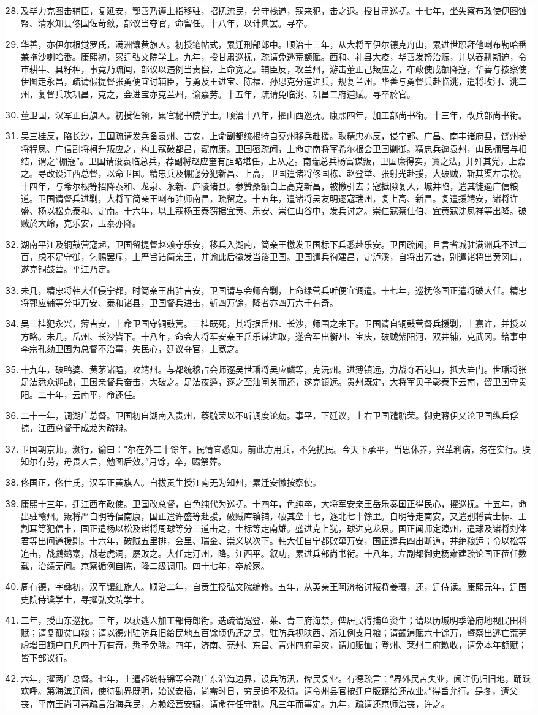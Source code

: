 28. <span id="列传四十三-28"></span>
及毕力克图击辅臣，复延安，鄂善乃遵上指移驻，招抚流民，分守栈道，寇来犯，击之退。授甘肃巡抚。十七年，坐失察布政使伊图蚀帑、清水知县佟国佐苛敛，部议当夺官，命留任。十八年，以计典罢。寻卒。

29. <span id="列传四十三-29"></span>
华善，亦伊尔根觉罗氏，满洲镶黄旗人。初授笔帖式，累迁刑部郎中。顺治十三年，从大将军伊尔德克舟山，累进世职拜他喇布勒哈番兼拖沙喇哈番。康熙初，累迁弘文院学士。九年，授甘肃巡抚，疏请免逃荒额赋。西和、礼县大疫，华善发帑治赈，并以春耕期迫，令市耕牛、具籽种，事竟乃疏闻，部议以违例当责偿，上命宽之。辅臣反，攻兰州，游击董正己叛应之，布政使成额降寇，华善与按察使伊图走永昌，疏请假提督张勇便宜讨辅臣，与勇及王进宝、陈福、孙思克分道进兵，规复兰州。华善与勇督兵赴临洮，遣将收河、洮二州，复督兵攻巩昌，克之，会进宝亦克兰州，谕嘉劳。十五年，疏请免临洮、巩昌二府逋赋。寻卒於官。

30. <span id="列传四十三-30"></span>
董卫国，汉军正白旗人。初授佐领，累官秘书院学士。顺治十八年，擢山西巡抚。康熙四年，加工部尚书衔。十三年，改兵部尚书衔。

31. <span id="列传四十三-31"></span>
吴三桂反，陷长沙，卫国疏请发兵备袁州、吉安，上命副都统根特自兗州移兵赴援。耿精忠亦反，侵宁都、广昌、南丰诸府县，饶州参将程凤、广信副将柯升叛应之，构土寇破都昌，窥南康。卫国密疏闻，上命定南将军希尔根会卫国剿御。精忠兵逼袁州，山民棚居与相结，谓之“棚寇”。卫国请设袁临总兵，荐副将赵应奎有胆略堪任，上从之。南瑞总兵杨富谋叛，卫国廉得实，寘之法，并歼其党，上嘉之。寻改设江西总督，以命卫国。精忠兵及棚寇分犯新昌、上高，卫国遣诸将佟国栋、赵登举、张射光赴援，大破贼，斩其渠左宗榜。十四年，与希尔根等招降泰和、龙泉、永新、庐陵诸县。参赞桑额自上高克新昌，被檄引去；寇抵隙复入，城并陷，遣其徒遏广信粮道。卫国请督兵进剿，大将军简亲王喇布驻师南昌，疏留之。十五年，遣诸将吴友明逐寇瑞州，复上高、新昌。复遣援靖安，诸将许盛、杨以松克泰和、定南。十六年，以土寇杨玉泰窃据宜黄、乐安、崇仁山谷中，发兵讨之。崇仁寇蔡仕伯、宜黄寇沈凤祥等出降。破贼於大岭，克乐安，玉泰亦降。

32. <span id="列传四十三-32"></span>
湖南平江及铜鼓营寇起，卫国留提督赵赖守乐安，移兵入湖南，简亲王檄发卫国标下兵悉赴乐安。卫国疏闻，且言省城驻满洲兵不过二百，虑不足守御，乞赐罢斥，上严旨诘简亲王，并谕此后徵发当谘卫国。卫国遣兵徇建昌，定泸溪，自将出芳塘，别遣诸将出黄冈口，遂克铜鼓营。平江乃定。

33. <span id="列传四十三-33"></span>
未几，精忠将韩大任侵宁都，时简亲王出驻吉安，卫国请与会师合剿，上命绿营兵听便宜调遣。十七年，巡抚佟国正遣将破大任。精忠将郭应辅等分屯万安、泰和诸县，卫国督兵进击，斩四万馀，降者亦四万六千有奇。

34. <span id="列传四十三-34"></span>
吴三桂犯永兴，薄吉安，上命卫国守铜鼓营。三桂既死，其将据岳州、长沙，师围之未下。卫国请自铜鼓营督兵援剿，上嘉许，并授以方略。未几，岳州、长沙皆下。十八年，命会大将军安亲王岳乐谋进取，遂合军出衡州、宝庆，破贼紫阳河、双井铺，克武冈。给事中李宗孔劾卫国为总督不治事，失民心，廷议夺官，上宽之。

35. <span id="列传四十三-35"></span>
十九年，破鸭婆、黄茅诸隘，攻靖州。与都统穆占会师逐吴世璠将吴应麟等，克沅州。进薄镇远，力战夺石港口，抵大岩门。世璠将张足法悉众迎战，卫国亲督兵奋击，大破之。足法夜遁，逐之至油闸关而还，遂克镇远。贵州既定，大将军贝子彰泰下云南，留卫国守贵阳。二十年，云南平，命还任。

36. <span id="列传四十三-36"></span>
二十一年，调湖广总督。卫国初自湖南入贵州，蔡毓荣以不听调度论劾。事平，下廷议，上右卫国谴毓荣。御史蒋伊又论卫国纵兵俘掠，江西总督于成龙为疏辩。

37. <span id="列传四十三-37"></span>
卫国朝京师，濒行，谕曰：“尔在外二十馀年，民情宜悉知。前此方用兵，不免扰民。今天下承平，当思休养，兴革利病，务在实行。朕知尔有劳，毋畏人言，勉图后效。”月馀，卒，赐祭葬。

38. <span id="列传四十三-38"></span>
佟国正，佟佳氏，汉军正黄旗人。自拔贡生授江南无为知州，累迁安徽按察使。

39. <span id="列传四十三-39"></span>
康熙十三年，迁江西布政使。卫国改总督，白色纯代为巡抚。十四年，色纯卒，大将军安亲王岳乐奏国正得民心，擢巡抚。十五年，命出驻赣州。叛将严自明等偪南康，国正遣许盛等赴援，破贼库镇铺，破其垒十七，逐北七十馀里。自明等走南安，又遣别将黄士标、王割耳等犯信丰，国正遣杨以松及诸将周球等分三道击之，士标等走南雄。盛进克上犹，球进克龙泉。国正闻师定漳州，遣球及诸将刘体君等出间道援剿。十六年，破贼五里排，会里、瑞金、崇义以次下。韩大任自宁都败窜万安，国正遣兵四出断道，并绝粮运；令以松等追击，战鸕鹚寨，战老虎洞，屡败之。大任走汀州，降。江西平。叙功，累进兵部尚书衔。十八年，左副都御史杨雍建疏论国正莅任数载，治绩无闻。京察循例自陈，降二级调用。四十七年，卒於家。

40. <span id="列传四十三-40"></span>
周有德，字彝初，汉军镶红旗人。顺治二年，自贡生授弘文院编修。五年，从英亲王阿济格讨叛将姜瓖，还，迁侍读。康熙元年，迁国史院侍读学士，寻擢弘文院学士。

41. <span id="列传四十三-41"></span>
二年，授山东巡抚。三年，以获逃人加工部侍郎衔。迭疏请宽登、莱、青三府海禁，俾居民得捕鱼资生；请以历城明季籓府地视民田科赋；请复孤贫口粮；请以德州驻防兵旧给民地五百馀顷仍还之民，驻防兵视陕西、浙江例支月粮；请蠲逋赋六十馀万，暨察出逃亡荒芜虚增田额户口凡四十万有奇，悉予免除。四年，济南、兗州、东昌、青州四府旱灾，请加赈恤；登州、莱州二府歉收，请免本年额赋；皆下部议行。

42. <span id="列传四十三-42"></span>
六年，擢两广总督。七年，上遣都统特锦等会勘广东沿海边界，设兵防汛，俾民复业。有德疏言：“界外民苦失业，闻许仍归旧地，踊跃欢呼。第海滨辽阔，使待勘界既明，始议安插，尚需时日，穷民迫不及待。请令州县官按迁户版籍给还故业。”得旨允行。是冬，遭父丧，平南王尚可喜疏言沿海兵民，方赖经营安辑，请命在任守制。凡三年而事定。九年，疏请还京师治丧，许之。
